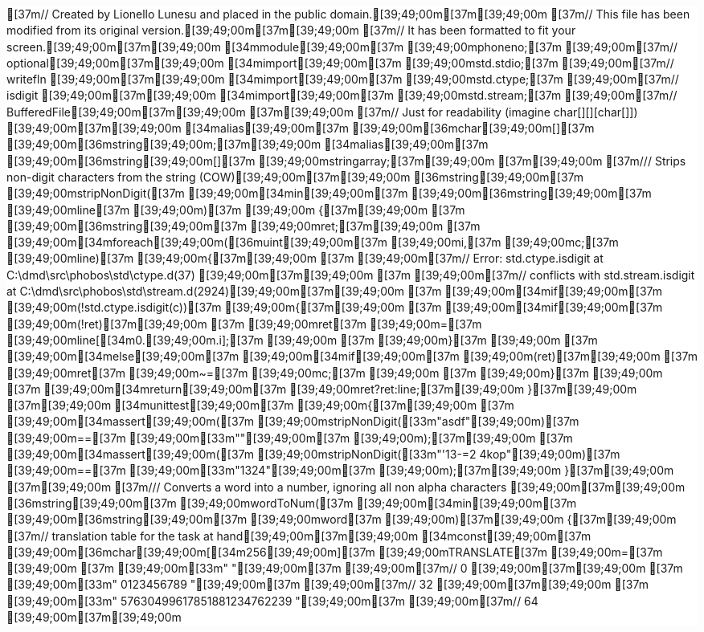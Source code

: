 [37m// Created by Lionello Lunesu and placed in the public domain.[39;49;00m[37m[39;49;00m
[37m// This file has been modified from its original version.[39;49;00m[37m[39;49;00m
[37m// It has been formatted to fit your screen.[39;49;00m[37m[39;49;00m
[34mmodule[39;49;00m[37m [39;49;00mphoneno;[37m     [39;49;00m[37m// optional[39;49;00m[37m[39;49;00m
[34mimport[39;49;00m[37m [39;49;00mstd.stdio;[37m   [39;49;00m[37m// writefln     [39;49;00m[37m[39;49;00m
[34mimport[39;49;00m[37m [39;49;00mstd.ctype;[37m   [39;49;00m[37m// isdigit     [39;49;00m[37m[39;49;00m
[34mimport[39;49;00m[37m [39;49;00mstd.stream;[37m  [39;49;00m[37m// BufferedFile[39;49;00m[37m[39;49;00m
[37m[39;49;00m
[37m// Just for readability (imagine char[][][char[]])    [39;49;00m[37m[39;49;00m
[34malias[39;49;00m[37m [39;49;00m[36mchar[39;49;00m[][37m [39;49;00m[36mstring[39;49;00m;[37m[39;49;00m
[34malias[39;49;00m[37m [39;49;00m[36mstring[39;49;00m[][37m [39;49;00mstringarray;[37m[39;49;00m
[37m[39;49;00m
[37m/// Strips non-digit characters from the string (COW)[39;49;00m[37m[39;49;00m
[36mstring[39;49;00m[37m [39;49;00mstripNonDigit([37m [39;49;00m[34min[39;49;00m[37m [39;49;00m[36mstring[39;49;00m[37m [39;49;00mline[37m [39;49;00m)[37m [39;49;00m
{[37m[39;49;00m
[37m    [39;49;00m[36mstring[39;49;00m[37m [39;49;00mret;[37m[39;49;00m
[37m    [39;49;00m[34mforeach[39;49;00m([36muint[39;49;00m[37m [39;49;00mi,[37m [39;49;00mc;[37m [39;49;00mline)[37m [39;49;00m{[37m[39;49;00m
[37m        [39;49;00m[37m// Error: std.ctype.isdigit at C:\dmd\src\phobos\std\ctype.d(37) [39;49;00m[37m[39;49;00m
[37m        [39;49;00m[37m// conflicts with std.stream.isdigit at C:\dmd\src\phobos\std\stream.d(2924)[39;49;00m[37m[39;49;00m
[37m        [39;49;00m[34mif[39;49;00m[37m [39;49;00m(!std.ctype.isdigit(c))[37m [39;49;00m{[37m[39;49;00m
[37m            [39;49;00m[34mif[39;49;00m[37m [39;49;00m(!ret)[37m[39;49;00m
[37m                [39;49;00mret[37m [39;49;00m=[37m [39;49;00mline[[34m0.[39;49;00m.i];[37m    [39;49;00m
[37m        [39;49;00m}[37m    [39;49;00m
[37m        [39;49;00m[34melse[39;49;00m[37m [39;49;00m[34mif[39;49;00m[37m [39;49;00m(ret)[37m[39;49;00m
[37m            [39;49;00mret[37m [39;49;00m~=[37m [39;49;00mc;[37m    [39;49;00m
[37m    [39;49;00m}[37m    [39;49;00m
[37m    [39;49;00m[34mreturn[39;49;00m[37m [39;49;00mret?ret:line;[37m[39;49;00m
}[37m[39;49;00m
[37m[39;49;00m
[34munittest[39;49;00m[37m [39;49;00m{[37m[39;49;00m
[37m    [39;49;00m[34massert[39;49;00m([37m [39;49;00mstripNonDigit([33m"asdf"[39;49;00m)[37m [39;49;00m==[37m [39;49;00m[33m""[39;49;00m[37m  [39;49;00m);[37m[39;49;00m
[37m    [39;49;00m[34massert[39;49;00m([37m [39;49;00mstripNonDigit([33m"\'13-=2 4kop"[39;49;00m)[37m [39;49;00m==[37m  [39;49;00m[33m"1324"[39;49;00m[37m  [39;49;00m);[37m[39;49;00m
}[37m[39;49;00m
[37m[39;49;00m
[37m/// Converts a word into a number, ignoring all non alpha characters  [39;49;00m[37m[39;49;00m
[36mstring[39;49;00m[37m [39;49;00mwordToNum([37m [39;49;00m[34min[39;49;00m[37m [39;49;00m[36mstring[39;49;00m[37m [39;49;00mword[37m [39;49;00m)[37m[39;49;00m
{[37m[39;49;00m
[37m// translation table for the task at hand[39;49;00m[37m[39;49;00m
[34mconst[39;49;00m[37m [39;49;00m[36mchar[39;49;00m[[34m256[39;49;00m][37m [39;49;00mTRANSLATE[37m [39;49;00m=[37m    [39;49;00m
[37m    [39;49;00m[33m"                                "[39;49;00m[37m  [39;49;00m[37m// 0   [39;49;00m[37m[39;49;00m
[37m    [39;49;00m[33m"                0123456789      "[39;49;00m[37m  [39;49;00m[37m// 32     [39;49;00m[37m[39;49;00m
[37m    [39;49;00m[33m" 57630499617851881234762239     "[39;49;00m[37m  [39;49;00m[37m// 64   [39;49;00m[37m[39;49;00m